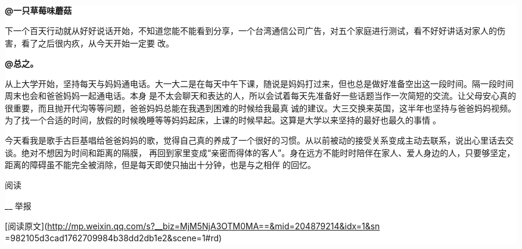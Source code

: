 **@一只草莓味蘑菇**

下一个百天行动就从好好说话开始，不知道您能不能看到分享，一个台湾通信公司广告，对五个家庭进行测试，看不好好讲话对家人的伤害，看了之后很内疚，从今天开始一定要
改。

**@总之。**

从上大学开始，坚持每天与妈妈通电话。大一大二是在每天中午下课，随说是妈妈打过来，但也总是做好准备空出这一段时间。隔一段时间周末也会和爸爸妈妈一起通电话。本身
是不太会聊天和表达的人，所以会试着每天先准备好一些话题当作一次简短的交流。让父母安心真的很重要，而且抛开代沟等等问题，爸爸妈妈总能在我遇到困难的时候给我最真
诚的建议。大三交换来英国，这半年也坚持与爸爸妈妈视频。为了找一个合适的时间，放假的时候晚睡等等妈妈起床，上课的时候早起。这算是大学以来坚持的最好也最久的事情
。

今天看我是歌手古巨基唱给爸爸妈妈的歌，觉得自己真的养成了一个很好的习惯。从以前被动的接受关系变成主动去联系，说出心里话去交谈。绝对不想因为时间和距离的隔膜，
再回到家里变成“亲密而得体的客人”。身在远方不能时时陪伴在家人、爱人身边的人，只要够坚定，距离的障碍虽不能完全被消除，但是每天即使只抽出十分钟，也是与之相伴
的回忆。

  

阅读

__ 举报

[阅读原文](http://mp.weixin.qq.com/s?__biz=MjM5NjA3OTM0MA==&mid=204879214&idx=1&sn
=982105d3cad1762709984b38dd2db1e2&scene=1#rd)

